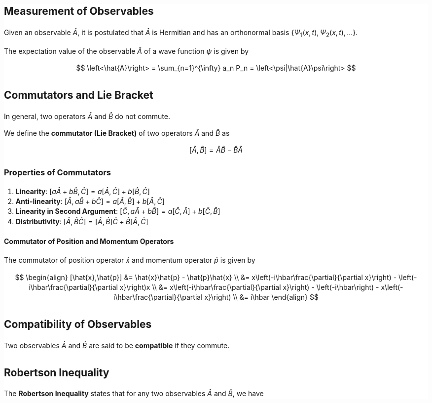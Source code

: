 ## Measurement of Observables

Given an observable $\hat{A}$,
it is postulated that $\hat{A}$ is Hermitian and has an orthonormal basis $\{\Psi_1(x, t), \Psi_2(x, t), \ldots\}$.

The expectation value of the observable $\hat{A}$ of a wave function $\psi$ is given by

$$
\left<\hat{A}\right> = \sum_{n=1}^{\infty} a_n P_n = \left<\psi|\hat{A}\psi\right>
$$

## Commutators and Lie Bracket

In general, two operators $\hat{A}$ and $\hat{B}$ do not commute.

We define the **commutator (Lie Bracket)** of two operators $\hat{A}$ and $\hat{B}$ as

$$
[\hat{A}, \hat{B}] = \hat{A}\hat{B} - \hat{B}\hat{A}
$$

### Properties of Commutators

1. **Linearity**: $[a\hat{A} + b\hat{B}, \hat{C}] = a[\hat{A}, \hat{C}] + b[\hat{B}, \hat{C}]$
2. **Anti-linearity**: $[\hat{A}, a\hat{B} + b\hat{C}] = a[\hat{A}, \hat{B}] + b[\hat{A}, \hat{C}]$
3. **Linearity in Second Argument**: $[\hat{C}, a\hat{A} + b\hat{B}] = a[\hat{C},\hat{A}] + b[\hat{C},\hat{B}]$
4. **Distributivity**: $[\hat{A}, \hat{B}\hat{C}] = [\hat{A}, \hat{B}]\hat{C} + \hat{B}[\hat{A}, \hat{C}]$

#### Commutator of Position and Momentum Operators

The commutator of position operator $\hat{x}$ and momentum operator $\hat{p}$ is given by

$$
\begin{align}
    [\hat{x},\hat{p}] &= \hat{x}\hat{p} - \hat{p}\hat{x} \\
    &= x\left(-i\hbar\frac{\partial}{\partial x}\right) - \left(-i\hbar\frac{\partial}{\partial x}\right)x \\
    &= x\left(-i\hbar\frac{\partial}{\partial x}\right) - \left(-i\hbar\right) - x\left(-i\hbar\frac{\partial}{\partial x}\right)  \\
    &= i\hbar
\end{align}
$$

## Compatibility of Observables

Two observables $\hat{A}$ and $\hat{B}$ are said to be **compatible** if they commute.

## Robertson Inequality

The **Robertson Inequality** states that for any two observables $\hat{A}$ and $\hat{B}$, we have

